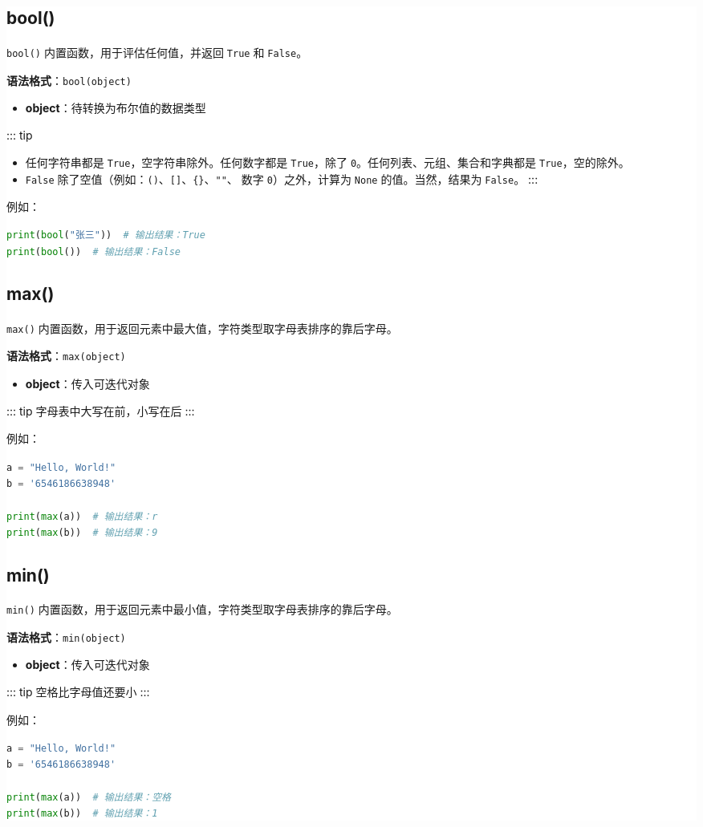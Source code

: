 ## bool()

`bool()` 内置函数，用于评估任何值，并返回 `True` 和 `False`。

**语法格式**：`bool(object)`

- **object**：待转换为布尔值的数据类型

::: tip
- 任何字符串都是 `True`，空字符串除外。任何数字都是 `True`，除了 `0`。任何列表、元组、集合和字典都是 `True`，空的除外。  
- `False` 除了空值（例如：`()`、`[]`、`{}`、`""`、 数字 `0`）之外，计算为 `None` 的值。当然，结果为 `False`。
:::

例如：

```python
print(bool("张三"))  # 输出结果：True
print(bool())  # 输出结果：False
```

## max()

`max()` 内置函数，用于返回元素中最大值，字符类型取字母表排序的靠后字母。

**语法格式**：`max(object)`

- **object**：传入可迭代对象

::: tip
字母表中大写在前，小写在后
:::

例如：

```python
a = "Hello, World!"
b = '6546186638948'

print(max(a))  # 输出结果：r
print(max(b))  # 输出结果：9
```

## min()

`min()` 内置函数，用于返回元素中最小值，字符类型取字母表排序的靠后字母。

**语法格式**：`min(object)`

- **object**：传入可迭代对象

::: tip
空格比字母值还要小
:::

例如：

```python
a = "Hello, World!"
b = '6546186638948'

print(max(a))  # 输出结果：空格
print(max(b))  # 输出结果：1
```
